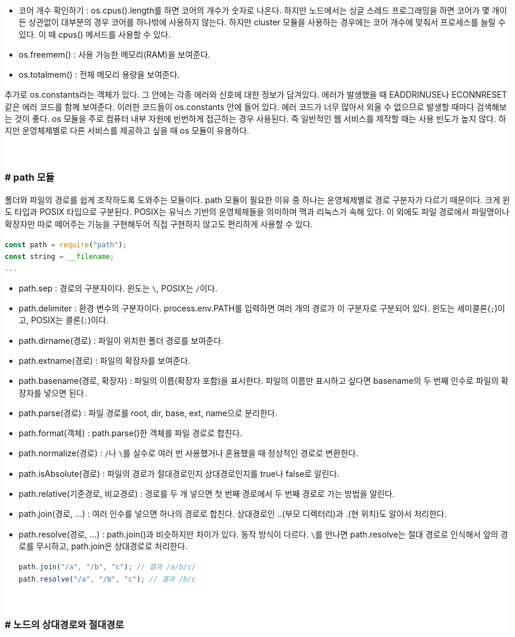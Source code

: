   - 코어 개수 확인하기 : os.cpus().length를 하면 코어의 개수가 숫자로 나온다. 하지만 노드에서는 싱글 스레드 프로그래밍을 하면 코어가 몇 개이든 상관없이 대부분의 경우 코어를 하나밖에 사용하지 않는다. 하지만 cluster 모듈을 사용하는 경우에는 코어 개수에 맞춰서 프로세스를 늘릴 수 있다. 이 때 cpus() 메서드를 사용할 수 있다.

- os.freemem() : 사용 가능한 메모리(RAM)을 보여준다.

- os.totalmem() : 전체 메모리 용량을 보여준다.

추가로 os.constants라는 객체가 있다. 그 안에는 각종 에러와 신호에 대한 정보가 담겨있다. 에러가 발생했을 때 EADDRINUSE나 ECONNRESET 같은 에러 코드를 함께 보여준다. 이러한 코드들이 os.constants 안에 들어 있다. 에러 코드가 너무 많아서 외울 수 없으므로 발생할 때마다 검색해보는 것이 좋다. os 모듈을 주로 컴퓨터 내부 자원에 빈번하게 접근하는 경우 사용된다. 즉 일반적인 웹 서비스를 제작할 때는 사용 빈도가 높지 않다. 하지만 운영체제별로 다른 서비스를 제공하고 싶을 때 os 모듈이 유용하다.

<br>

### # path 모듈

폴더와 파일의 경로를 쉽게 조작하도록 도와주는 모듈이다. path 모듈이 필요한 이유 중 하나는 운영체제별로 경로 구분자가 다르기 때문이다. 크게 윈도 타입과 POSIX 타입으로 구분된다. POSIX는 유닉스 기반의 운영체제들을 의미하며 맥과 리눅스가 속해 있다. 이 외에도 파일 경로에서 파일명이나 확장자만 따로 떼어주는 기능을 구현해두어 직접 구현하지 않고도 편리하게 사용할 수 있다.

```js
const path = require("path");
const string = __filename;
...
```

- path.sep : 경로의 구분자이다. 윈도는 `\`, POSIX는 `/`이다.

- path.delimiter : 환경 변수의 구분자이다. process.env.PATH를 입력하면 여러 개의 경로가 이 구분자로 구분되어 있다. 윈도는 세미콜론(`;`)이고, POSIX는 콜론(`:`)이다.

- path.dirname(경로) : 파일이 위치한 폴더 경로를 보여준다.

- path.extname(경로) : 파일의 확장자를 보여준다.

- path.basename(경로, 확장자) : 파일의 이름(확장자 포함)을 표시한다. 파일의 이름만 표시하고 싶다면 basename의 두 번째 인수로 파일의 확장자를 넣으면 된다.

- path.parse(경로) : 파일 경로를 root, dir, base, ext, name으로 분리한다.

- path.format(객체) : path.parse()한 객체를 파일 경로로 합친다.

- path.normalize(경로) : `/`나 `\`를 실수로 여러 번 사용했거나 혼용했을 때 정상적인 경로로 변환한다.

- path.isAbsolute(경로) : 파일의 경로가 절대경로인지 상대경로인지를 true나 false로 알린다.

- path.relative(기준경로, 비교경로) : 경로를 두 개 넣으면 첫 번째 경로에서 두 번째 경로로 가는 방법을 알린다.

- path.join(경로, ...) : 여러 인수를 넣으면 하나의 경로로 합친다. 상대경로인 ..(부모 디렉터리)과 .(현 위치)도 알아서 처리한다.

- path.resolve(경로, ...) : path.join()과 비슷하지만 차이가 있다. 동작 방식이 다르다. `\`를 만나면 path.resolve는 절대 경로로 인식해서 앞의 경로를 무시하고, path.join은 상대경로로 처리한다.

  ```js
  path.join("/a", "/b", "c"); // 결과 /a/b/c/
  path.resolve("/a", "/b", "c"); // 결과 /b/c
  ```

<br>

### # 노드의 상대경로와 절대경로

